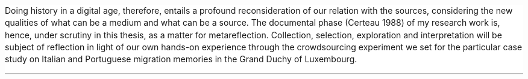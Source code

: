 Doing history in a digital age, therefore, entails a profound reconsideration of our relation with the sources, considering the new qualities of what can be a medium and what can be a source. The documental phase (Certeau 1988) of my research work is, hence, under scrutiny in this thesis, as a matter for metareflection. Collection, selection, exploration and interpretation will be subject of reflection in light of our own hands-on experience through the crowdsourcing experiment we set for the particular case study on Italian and Portuguese migration memories in the Grand Duchy of Luxembourg.

---

[^ref-2]: In this thesis I use the English translation by Tom Conley, edited by the Columbia University Press (1988).

[^ref-3]: My translation from Portuguese. Original Portuguese passage: "o não dito que permite e possibilita o que foi dito".

[^ref-4]: I work here with the understanding of discipline as a particular branch of knowledge as a historically constructed extraordinary reality, as described by Pierre Bourdieu (Bourdieu 2004, 49), but we do not realise them because we are used to them. Since the concept of discipline may not be a straightforward one, especially considering the different nature of each discipline in relation to another, it may put some difficulties to find a concise definition. For my use of the concept, it is enough to retain the social-historical dimension pointed by the French sociologist and refer to a rather general, but eloquent outline by the Nordic philosopher of Education Torill Strand: “A discipline, is inscribed in, and upheld by, the national and international networks of research, university departments, research institutes and scientific journals that produces, certifies, rewards, and upholds that which he calls the discipline’s capital. And a discipline is characterized by a particular, unique academic and social style” (2007, 272).

[^ref-5]: The research proposal that generated this project was submitted to the [National Research Fund, Luxembourg](http://www.fnr.lu) on March 2015 under the title “Shaping a digital memory platform on migration narratives: A public history project on Italian and Portuguese migration memories in Luxembourg”, as listed on: [https://www.fnr.lu/projects/shaping-a-digital-memory-platform-on-migration-narratives-a-public-history-project-on-italian-and-portuguese-migration-memories-in-luxembourg-2/](https://www.fnr.lu/projects/shaping-a-digital-memory-platform-on-migration-narratives-a-public-history-project-on-italian-and-portuguese-migration-memories-in-luxembourg-2/), Accessed July 01, 2019. Back then, as a professor from the Institute for History, Fickers was affiliated to the Faculty of Language and Literature, Humanities, Arts and Education, under the research unit _Identités. Politiques, Sociétés, Espaces_ (IPSE). By the end of June, 2015 the research proposal submitted to FNR was positively evaluated and I were able to start the PhD as of 01 September, 2015.

[^ref-6]: His profile is available on [https://www.c2dh.uni.lu/people/andreas-fickers](https://www.c2dh.uni.lu/people/andreas-fickers). Accessed July 01, 2019.

[^ref-7]: “Community of practice” is the framework mobilised by Kemman in the study above mentioned. I consider community of practice a valuable instrumentation for the study on trading zones and find it useful to be employed in other contexts throughout the thesis, especially in chapters [2](./ch2.md) and [3](#_Chapter_3:_Analysing) when referring to collaboration. According to Etienne Wenger (Wenger 1998, 73 as in Kemman 2019, 08) these communities presupposes: “mutual engagement (involving regular interaction); joint negotiated enterprise (mutual goal and accountability); shared repertoire of negotiable resources (such as jargon and practices).”

[^ref-8]: History as a discipline, that differs from history as the sequence of events happened in the past, has its foundation in the 19th Century, following the modern tendency to challenge the philosophical approach to history and the emphasis on the importance of empirical evidence (Eskildsen 2008, 431). This shift has been reinforced and further elaborated, notably, by the German historian, Leopold von Ranke, and the archival turn proposed by his work. Ranke’s ideal reconstruction of the unique periods of the past, _as they actually were,_ left a hard-wearing contribution to the historical discipline, especially concerning the historiographical approach of historicism (Barros 2012, 401).

[^ref-9]: The author has made clear that in its first appearance during a THATCamp _un-conference_, in 2008, the term was never meant to establish a pejorative regard towards yacking. In the context of the original exchange in which the RRCHNM’s software developer, Dave Lester, said the phrase, it was rather in a connotation of less talk, more grok, emphasising the greater chance for engagement and understanding of a THATCamp. Nevertheless, as much as the opposition between doing and thinking might not have been in the roots of the phrase, I believe that the same later appropriation of the expression that persist even more than a decade to discuss the relationship between theorists and builders may not only be due to a simplistic understanding of the slogan, ignoring its specific history and resonances as pointed by Nowviskie. It may suggest that there is a perception that digital humanities are still too product oriented and that, somehow, the thinking behind the building is not getting as much attention as it deserves.

[^ref-10]: The C²DH website features a dedicated tab for all publications and events under the “thinkering” tag, where this definition is highlighted on the top: [https://web.archive.org/web/20190218133558/https://www.c2dh.uni.lu/thinkering](https://web.archive.org/web/20190218133558/https:/www.c2dh.uni.lu/thinkering)


[^ref-11]: Original passage in French: “Le C²DH est le résultat d’un processus de négociations politiques et institutionnelles, et consiste en une réflexion sur les tensions, les défis, les opportunités et les chances de la pratique historique, tenant en une hybridité entre tradition scientifique et tâtonnements heuristiques avec les nouvelles technologies.”
[^ref-12]: The specialised vocabulary used in general to refer to the huge concept constellation of the _digital_, including expressions such as _digital revolution_ – or _digital turn_ – and _information age_ – or _information era_, or yet _information society_ – is expansive, presenting a wide range of idioms. We also accuse an inadvertent interchangeability of some expressions as _digital age_ and _online age_. For this thesis, the expressive abundance of these terminologies is very relevant as it testimonies the booming state of the debate around the _digital_ component, as pointed by David Berry in his _computational turn_ (2011), situating his reflections on third wave of digital humanities at the very _computationality_ of it. I will be introducing my views on what I consider the core concepts for the present work along this chapter, although, I know that I won’t be able to cover all the variety of the changing, lively glossary around the _digital_ as subject, as well as being able to offer a universal vocabulary with definitions fully shared by other authors.
[^ref-13]: Original passage in Portuguese: “Começaram, então, os grandes projetos de digitalização e disponibilização online de fontes, ao mesmo tempo em que nasciam ou eram introduzidas no meio acadêmico novas ferramentas que mudariam de forma substancial a relação dos investigadores com o mundo digital. O processador de texto, o e-mail , as bases de dados e os sistemas de informação geográfica tiveram um crescimento no número de usuários muito significativo ao longo de toda a década.”
[^ref-14]: A further discussion will be done about this easy-peasy kind of slogan, commonly used to refer for the wonders of the digital, as some prompt solutions that, supposedly, have the potential to solve a various range of problems with one click. I will discuss it in detail along the digital interface and tool criticisms discussion, to be done later on in [Chapter 3](#_Chapter_3:_Analysing), in dialogue with concepts such as user illusion (Kay 1984) and technological solutionism (Morozov 2013).
[^ref-15]: Lucchesi’s Master thesis research, pursuit at the Comparative History Program at the Federal University of Rio de Janeiro (Brazil) was a comparison about the first years of digital history developments in the 21st Century looking at two spaces of practice, the American one, led in the United States by the first founded digital history research centres in the world, and the Italian one, characterized, as an appositive, by a radical absence of institutionalised projects or programs. See Lucchesi, 2014.